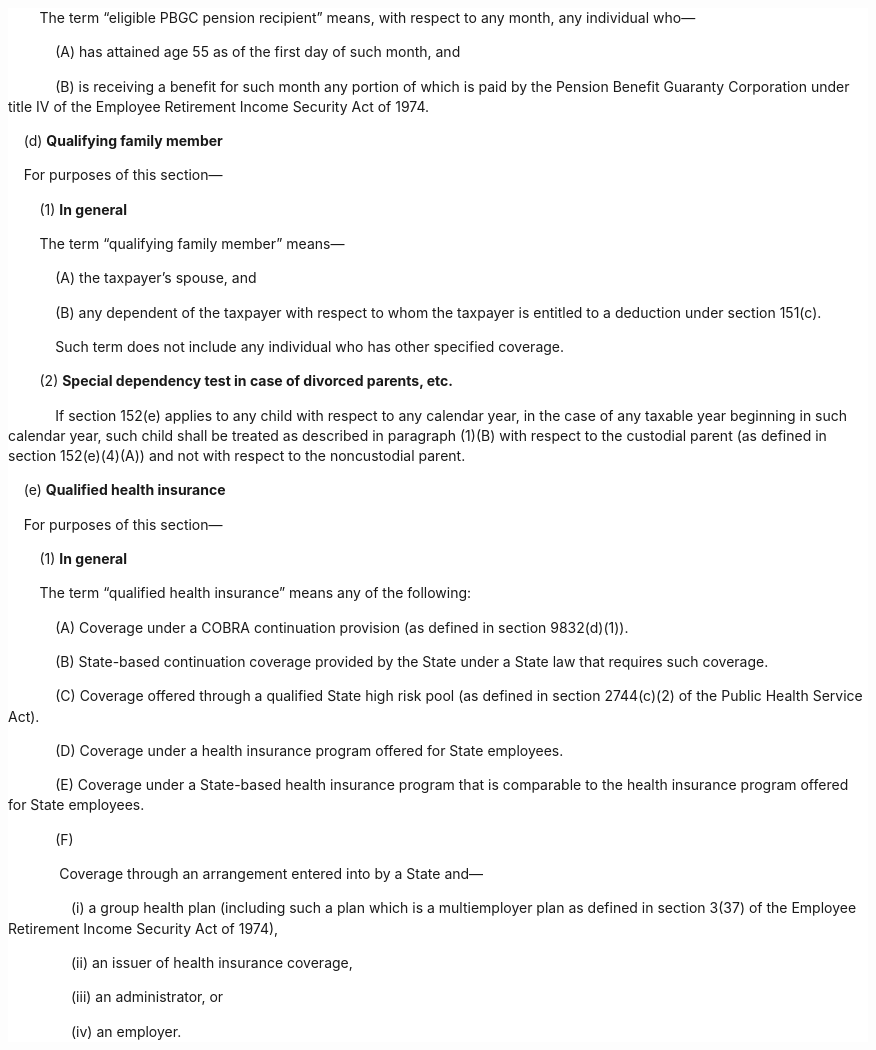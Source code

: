         The term “eligible PBGC pension recipient” means, with respect to any month, any individual who—

            (A) has attained age 55 as of the first day of such month, and

            (B) is receiving a benefit for such month any portion of which is paid by the Pension Benefit Guaranty Corporation under title IV of the Employee Retirement Income Security Act of 1974.

    (d) __Qualifying family member__ 

    For purposes of this section—

        (1) __In general__ 

        The term “qualifying family member” means—

            (A) the taxpayer’s spouse, and

            (B) any dependent of the taxpayer with respect to whom the taxpayer is entitled to a deduction under section 151(c).

            Such term does not include any individual who has other specified coverage.

        (2) __Special dependency test in case of divorced parents, etc.__ 

            If section 152(e) applies to any child with respect to any calendar year, in the case of any taxable year beginning in such calendar year, such child shall be treated as described in paragraph (1)(B) with respect to the custodial parent (as defined in section 152(e)(4)(A)) and not with respect to the noncustodial parent.

    (e) __Qualified health insurance__ 

    For purposes of this section—

        (1) __In general__ 

        The term “qualified health insurance” means any of the following:

            (A) Coverage under a COBRA continuation provision (as defined in section 9832(d)(1)).

            (B) State-based continuation coverage provided by the State under a State law that requires such coverage.

            (C) Coverage offered through a qualified State high risk pool (as defined in section 2744(c)(2) of the Public Health Service Act).

            (D) Coverage under a health insurance program offered for State employees.

            (E) Coverage under a State-based health insurance program that is comparable to the health insurance program offered for State employees.

            (F)

             Coverage through an arrangement entered into by a State and—

                (i) a group health plan (including such a plan which is a multiemployer plan as defined in section 3(37) of the Employee Retirement Income Security Act of 1974),

                (ii) an issuer of health insurance coverage,

                (iii) an administrator, or

                (iv) an employer.
